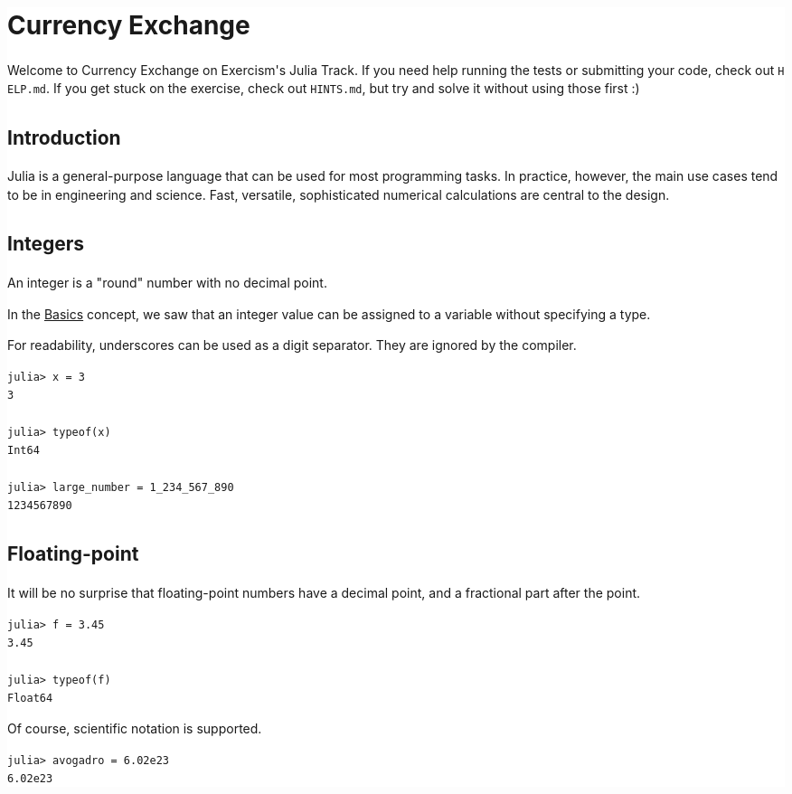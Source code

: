 # Currency Exchange

Welcome to Currency Exchange on Exercism's Julia Track.
If you need help running the tests or submitting your code, check out `HELP.md`.
If you get stuck on the exercise, check out `HINTS.md`, but try and solve it without using those first :)

## Introduction

Julia is a general-purpose language that can be used for most programming tasks.
In practice, however, the main use cases tend to be in engineering and science.
Fast, versatile, sophisticated numerical calculations are central to the design.

## Integers

An integer is a "round" number with no decimal point.

In the [Basics][basics] concept, we saw that an integer value can be assigned to a variable without specifying a type.

For readability, underscores can be used as a digit separator.
They are ignored by the compiler.

```julia-repl
julia> x = 3
3

julia> typeof(x)
Int64

julia> large_number = 1_234_567_890
1234567890
```


## Floating-point

It will be no surprise that floating-point numbers have a decimal point, and a fractional part after the point.

```julia-repl
julia> f = 3.45
3.45

julia> typeof(f)
Float64
```

Of course, scientific notation is supported.

```julia-repl
julia> avogadro = 6.02e23
6.02e23
```


[basics]: https://exercism.org/tracks/julia/concepts/basics